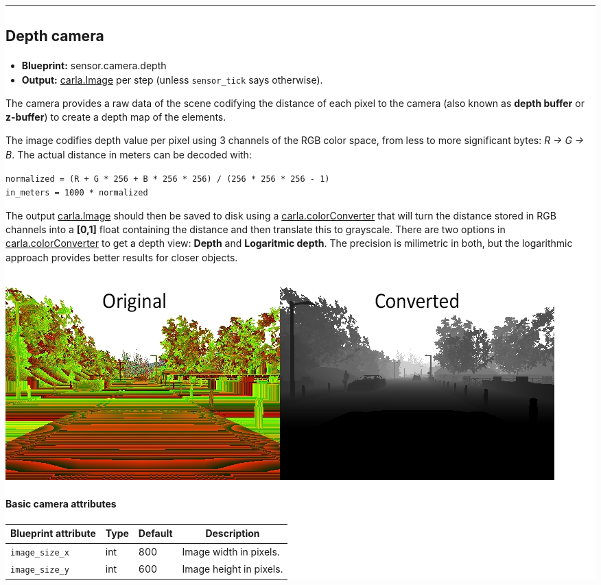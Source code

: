 
---
## Depth camera

* __Blueprint:__ sensor.camera.depth
* __Output:__ [carla.Image](python_api.md#carla.Image) per step (unless `sensor_tick` says otherwise).

The camera provides a raw data of the scene codifying the distance of each pixel to the camera (also known as **depth buffer** or **z-buffer**) to create a depth map of the elements.

The image codifies depth value per pixel using 3 channels of the RGB color space, from less to more significant bytes: _R -> G -> B_. The actual distance in meters can be
decoded with:

```
normalized = (R + G * 256 + B * 256 * 256) / (256 * 256 * 256 - 1)
in_meters = 1000 * normalized
```

The output [carla.Image](python_api.md#carla.Image) should then be saved to disk using a [carla.colorConverter](python_api.md#carla.ColorConverter) that will turn the distance stored in RGB channels into a __[0,1]__ float containing the distance and then translate this to grayscale.
There are two options in [carla.colorConverter](python_api.md#carla.ColorConverter) to get a depth view: __Depth__ and __Logaritmic depth__. The precision is milimetric in both, but the logarithmic approach provides better results for closer objects.

![ImageDepth](img/ref_sensors_depth.jpg)


#### Basic camera attributes

<table class ="defTable">
<thead>
<th>Blueprint attribute</th>
<th>Type</th>
<th>Default</th>
<th>Description</th>
</thead>
<tbody>
<td>
<code>image_size_x</code> </td>
<td>int</td>
<td>800</td>
<td>Image width in pixels.</td>
<tr>
<td><code>image_size_y</code></td>
<td>int</td>
<td>600</td>
<td>Image height in pixels.</td>
<tr>

[AutomaticExposure.Docs]: https://docs.unrealengine.com/en-US/Engine/Rendering/PostProcessEffects/AutomaticExposure/index.html
[CinematicDOFMethod.Docs]: https://docs.unrealengine.com/en-US/Engine/Rendering/PostProcessEffects/DepthOfField/CinematicDOFMethods/index.html
[ColorGrading.Docs]: https://docs.unrealengine.com/en-US/Engine/Rendering/PostProcessEffects/ColorGrading/index.html
[AutomaticExposure.gamesetting]: https://docs.unrealengine.com/en-US/Engine/Rendering/PostProcessEffects/AutomaticExposure/index.html#gamesetting